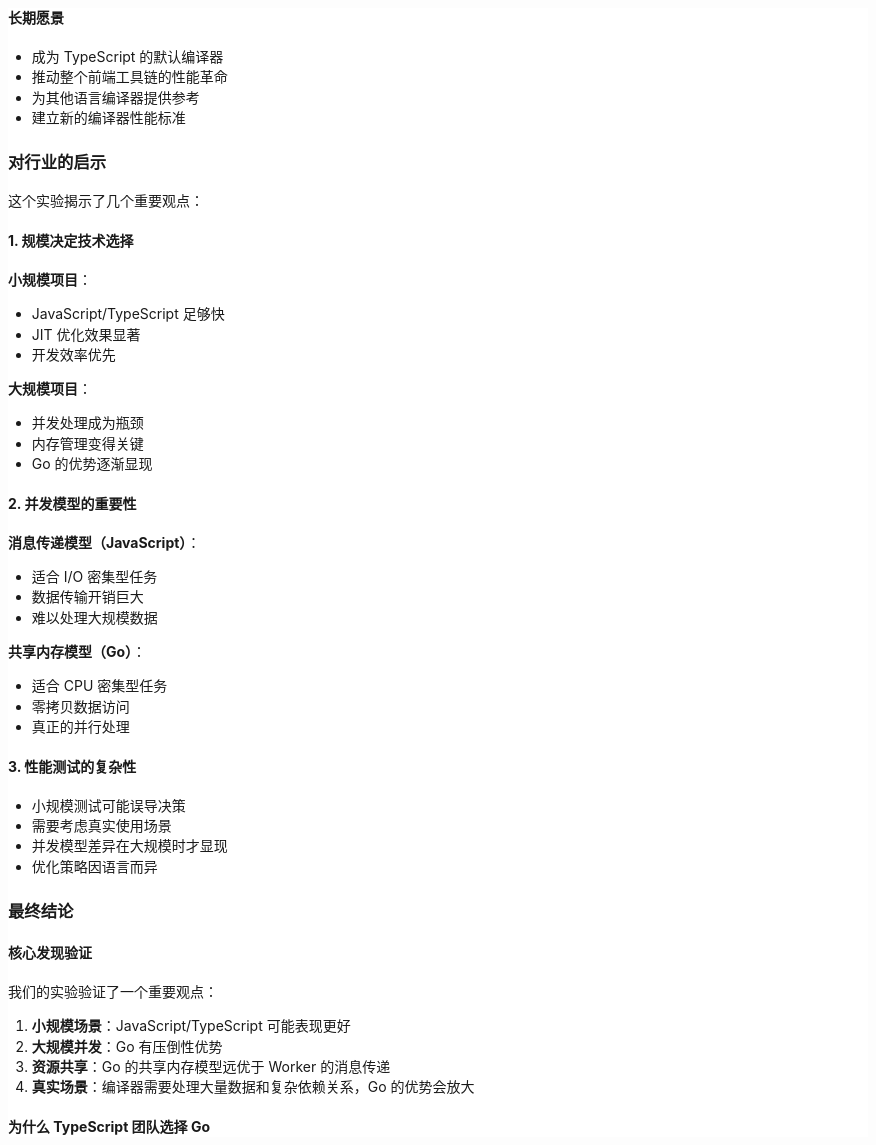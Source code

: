 #### 长期愿景

- 成为 TypeScript 的默认编译器
- 推动整个前端工具链的性能革命
- 为其他语言编译器提供参考
- 建立新的编译器性能标准

### 对行业的启示

这个实验揭示了几个重要观点：

#### 1. 规模决定技术选择

**小规模项目**：
- JavaScript/TypeScript 足够快
- JIT 优化效果显著
- 开发效率优先

**大规模项目**：
- 并发处理成为瓶颈
- 内存管理变得关键
- Go 的优势逐渐显现

#### 2. 并发模型的重要性

**消息传递模型（JavaScript）**：
- 适合 I/O 密集型任务
- 数据传输开销巨大
- 难以处理大规模数据

**共享内存模型（Go）**：
- 适合 CPU 密集型任务
- 零拷贝数据访问
- 真正的并行处理

#### 3. 性能测试的复杂性

- 小规模测试可能误导决策
- 需要考虑真实使用场景
- 并发模型差异在大规模时才显现
- 优化策略因语言而异

### 最终结论

#### 核心发现验证

我们的实验验证了一个重要观点：

1. **小规模场景**：JavaScript/TypeScript 可能表现更好
2. **大规模并发**：Go 有压倒性优势  
3. **资源共享**：Go 的共享内存模型远优于 Worker 的消息传递
4. **真实场景**：编译器需要处理大量数据和复杂依赖关系，Go 的优势会放大

#### 为什么 TypeScript 团队选择 Go

